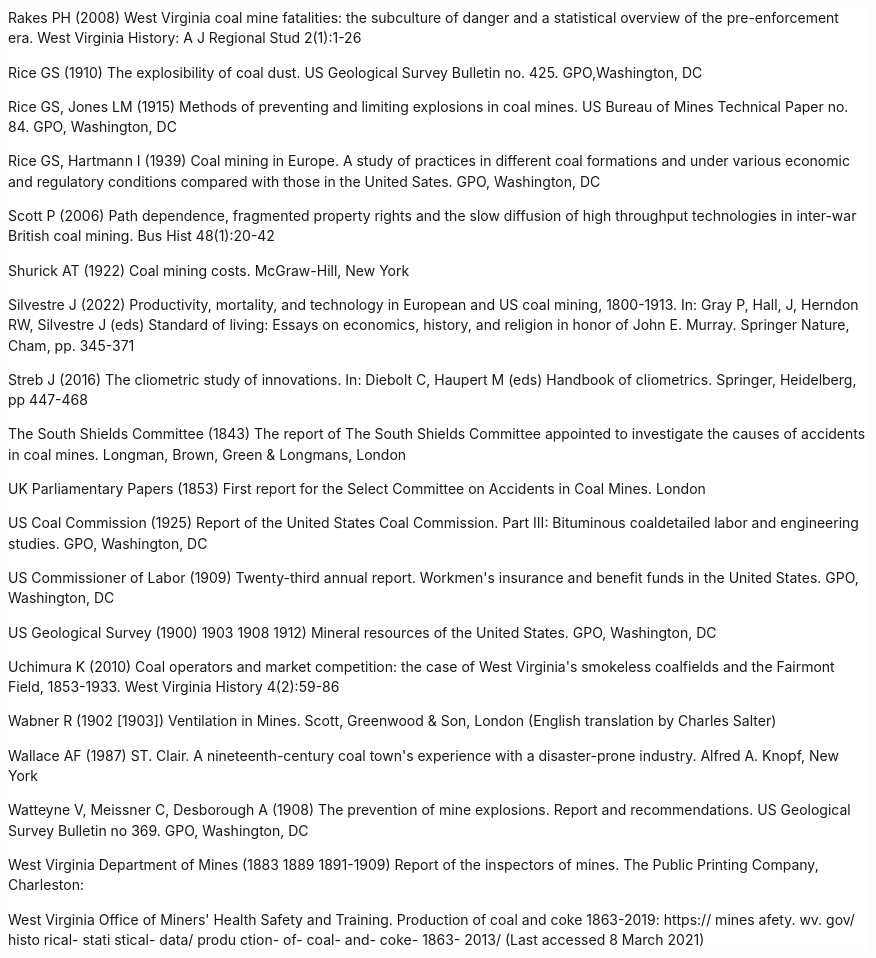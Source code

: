 Rakes PH (2008) West Virginia coal mine fatalities: the subculture of danger and a statistical overview of the pre-enforcement era. West Virginia History: A J Regional Stud 2(1):1-26

Rice GS (1910) The explosibility of coal dust. US Geological Survey Bulletin no. 425. GPO,Washington, DC

Rice GS, Jones LM (1915) Methods of preventing and limiting explosions in coal mines. US Bureau of Mines Technical Paper no. 84. GPO, Washington, DC

Rice GS, Hartmann I (1939) Coal mining in Europe. A study of practices in different coal formations and under various economic and regulatory conditions compared with those in the United Sates. GPO, Washington, DC

Scott P (2006) Path dependence, fragmented property rights and the slow diffusion of high throughput technologies in inter-war British coal mining. Bus Hist 48(1):20-42

Shurick AT (1922) Coal mining costs. McGraw-Hill, New York

Silvestre J (2022) Productivity, mortality, and technology in European and US coal mining, 1800-1913. In: Gray P, Hall, J, Herndon RW, Silvestre J (eds) Standard of living: Essays on economics, history, and religion in honor of John E. Murray. Springer Nature, Cham, pp. 345-371

Streb J (2016) The cliometric study of innovations. In: Diebolt C, Haupert M (eds) Handbook of cliometrics. Springer, Heidelberg, pp 447-468

The South Shields Committee (1843) The report of The South Shields Committee appointed to investigate the causes of accidents in coal mines. Longman, Brown, Green &amp; Longmans, London

UK Parliamentary  Papers  (1853)  First  report  for  the  Select  Committee  on  Accidents  in  Coal  Mines. London

US Coal Commission (1925) Report of the United States Coal Commission. Part III: Bituminous coaldetailed labor and engineering studies. GPO, Washington, DC

US Commissioner of Labor (1909) Twenty-third annual report. Workmen's insurance and benefit funds in the United States. GPO, Washington, DC

US Geological Survey (1900) 1903 1908 1912) Mineral resources of the United States. GPO, Washington, DC

Uchimura K (2010) Coal operators and market competition: the case of West Virginia's smokeless coalfields and the Fairmont Field, 1853-1933. West Virginia History 4(2):59-86

Wabner R (1902 [1903]) Ventilation in Mines. Scott, Greenwood &amp; Son, London (English translation by Charles Salter)

Wallace AF (1987) ST. Clair. A nineteenth-century coal town's experience with a disaster-prone industry. Alfred A. Knopf, New York

Watteyne V, Meissner C, Desborough A (1908) The prevention of mine explosions. Report and recommendations. US Geological Survey Bulletin no 369. GPO, Washington, DC

West Virginia Department of Mines (1883 1889 1891-1909) Report of the inspectors of mines. The Public Printing Company, Charleston:



West Virginia Office of Miners' Health Safety and Training. Production of coal and coke 1863-2019: https://  mines  afety.  wv.  gov/  histo  rical-  stati  stical-  data/  produ  ction-  of-  coal-  and-  coke-  1863-  2013/ (Last accessed 8 March 2021)
